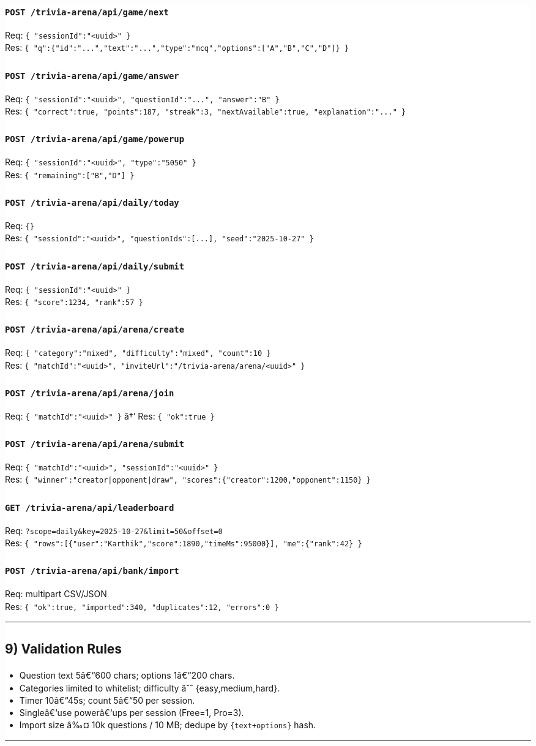 ### `POST /trivia-arena/api/game/next`
Req: `{ "sessionId":"<uuid>" }`  
Res: `{ "q":{"id":"...","text":"...","type":"mcq","options":["A","B","C","D"]} }`

### `POST /trivia-arena/api/game/answer`
Req: `{ "sessionId":"<uuid>", "questionId":"...", "answer":"B" }`  
Res: `{ "correct":true, "points":187, "streak":3, "nextAvailable":true, "explanation":"..." }`

### `POST /trivia-arena/api/game/powerup`
Req: `{ "sessionId":"<uuid>", "type":"5050" }`  
Res: `{ "remaining":["B","D"] }`

### `POST /trivia-arena/api/daily/today`
Req: `{}`  
Res: `{ "sessionId":"<uuid>", "questionIds":[...], "seed":"2025-10-27" }`

### `POST /trivia-arena/api/daily/submit`
Req: `{ "sessionId":"<uuid>" }`  
Res: `{ "score":1234, "rank":57 }`

### `POST /trivia-arena/api/arena/create`
Req: `{ "category":"mixed", "difficulty":"mixed", "count":10 }`  
Res: `{ "matchId":"<uuid>", "inviteUrl":"/trivia-arena/arena/<uuid>" }`

### `POST /trivia-arena/api/arena/join`
Req: `{ "matchId":"<uuid>" }` â†’ Res: `{ "ok":true }`

### `POST /trivia-arena/api/arena/submit`
Req: `{ "matchId":"<uuid>", "sessionId":"<uuid>" }`  
Res: `{ "winner":"creator|opponent|draw", "scores":{"creator":1200,"opponent":1150} }`

### `GET /trivia-arena/api/leaderboard`
Req: `?scope=daily&key=2025-10-27&limit=50&offset=0`  
Res: `{ "rows":[{"user":"Karthik","score":1890,"timeMs":95000}], "me":{"rank":42} }`

### `POST /trivia-arena/api/bank/import`
Req: multipart CSV/JSON  
Res: `{ "ok":true, "imported":340, "duplicates":12, "errors":0 }`

---

## 9) Validation Rules

- Question text 5â€“600 chars; options 1â€“200 chars.  
- Categories limited to whitelist; difficulty âˆˆ {easy,medium,hard}.  
- Timer 10â€“45s; count 5â€“50 per session.  
- Singleâ€‘use powerâ€‘ups per session (Free=1, Pro=3).  
- Import size â‰¤ 10k questions / 10 MB; dedupe by `{text+options}` hash.

---